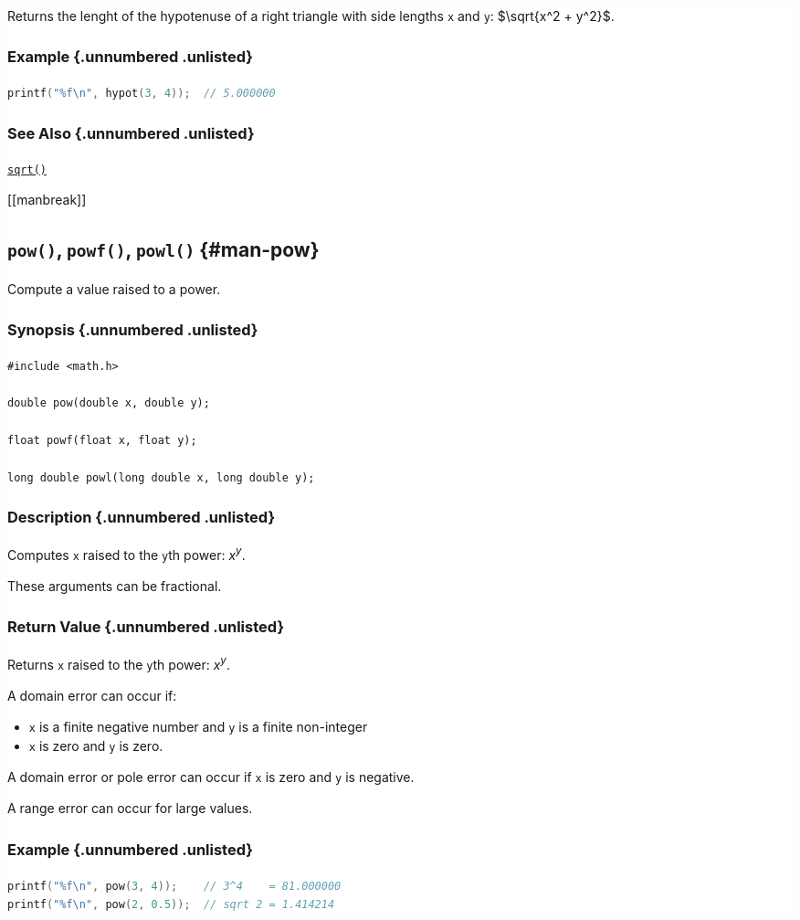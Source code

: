 Returns the lenght of the hypotenuse of a right triangle with side
lengths `x` and `y`: $\sqrt{x^2 + y^2}$.

### Example {.unnumbered .unlisted}

``` {.c .numberLines}
printf("%f\n", hypot(3, 4));  // 5.000000
```

### See Also {.unnumbered .unlisted}

[`sqrt()`](#man-sqrt)

[[manbreak]]
## `pow()`, `powf()`, `powl()` {#man-pow}

Compute a value raised to a power.

### Synopsis {.unnumbered .unlisted}

``` {.c}
#include <math.h>

double pow(double x, double y);

float powf(float x, float y);

long double powl(long double x, long double y);
```

### Description {.unnumbered .unlisted}

Computes `x` raised to the `y`th power: $x^y$.

These arguments can be fractional.

### Return Value {.unnumbered .unlisted}

Returns `x` raised to the `y`th power: $x^y$.

A domain error can occur if:

* `x` is a finite negative number and `y` is a finite non-integer
* `x` is zero and `y` is zero.

A domain error or pole error can occur if `x` is zero and `y` is
negative.

A range error can occur for large values.

### Example {.unnumbered .unlisted}

``` {.c .numberLines}
printf("%f\n", pow(3, 4));    // 3^4    = 81.000000
printf("%f\n", pow(2, 0.5));  // sqrt 2 = 1.414214
```
